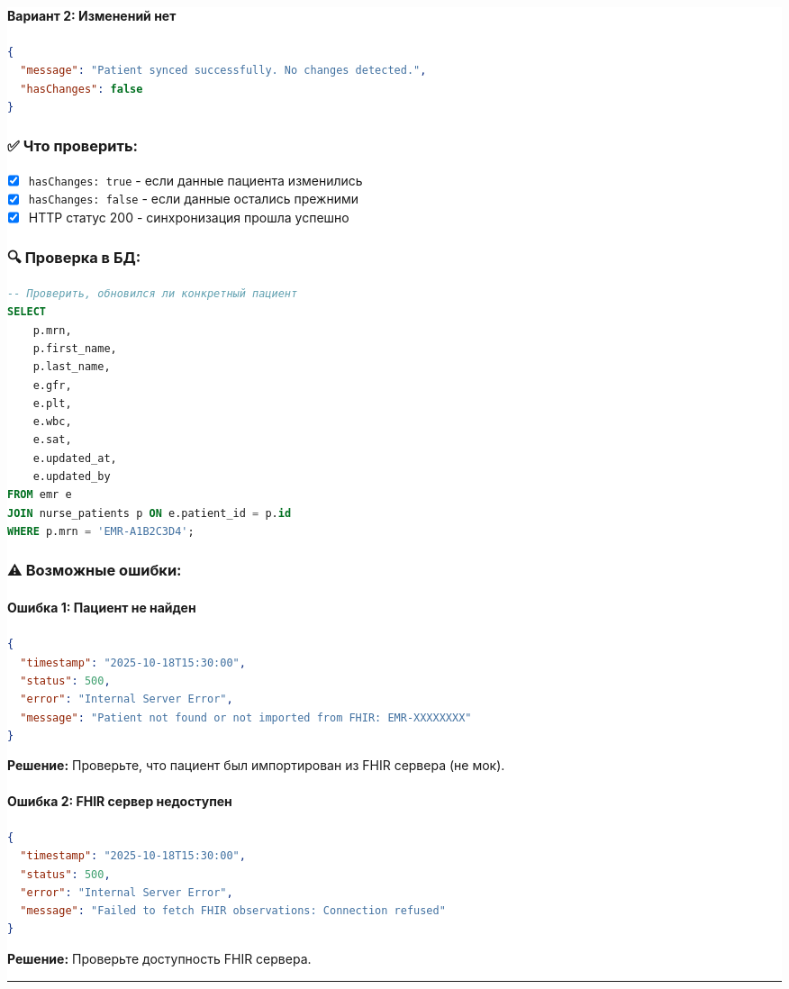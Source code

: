 #### Вариант 2: Изменений нет
```json
{
  "message": "Patient synced successfully. No changes detected.",
  "hasChanges": false
}
```

### ✅ Что проверить:
- [x] `hasChanges: true` - если данные пациента изменились
- [x] `hasChanges: false` - если данные остались прежними
- [x] HTTP статус 200 - синхронизация прошла успешно

### 🔍 Проверка в БД:
```sql
-- Проверить, обновился ли конкретный пациент
SELECT 
    p.mrn,
    p.first_name,
    p.last_name,
    e.gfr,
    e.plt,
    e.wbc,
    e.sat,
    e.updated_at,
    e.updated_by
FROM emr e
JOIN nurse_patients p ON e.patient_id = p.id
WHERE p.mrn = 'EMR-A1B2C3D4';
```

### ⚠️ Возможные ошибки:

#### Ошибка 1: Пациент не найден
```json
{
  "timestamp": "2025-10-18T15:30:00",
  "status": 500,
  "error": "Internal Server Error",
  "message": "Patient not found or not imported from FHIR: EMR-XXXXXXXX"
}
```
**Решение:** Проверьте, что пациент был импортирован из FHIR сервера (не мок).

#### Ошибка 2: FHIR сервер недоступен
```json
{
  "timestamp": "2025-10-18T15:30:00",
  "status": 500,
  "error": "Internal Server Error",
  "message": "Failed to fetch FHIR observations: Connection refused"
}
```
**Решение:** Проверьте доступность FHIR сервера.

---